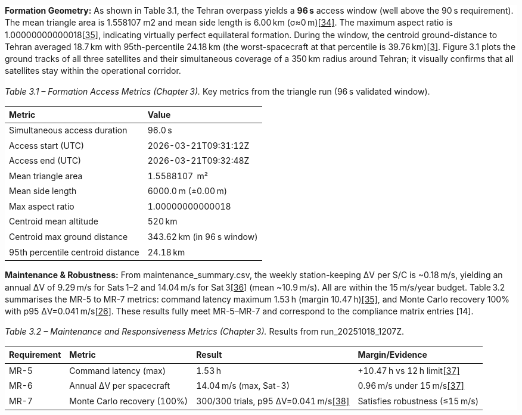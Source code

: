 **Formation Geometry:** As shown in Table 3.1, the Tehran overpass yields a **96 s** access window (well above the 90 s requirement). The mean triangle area is 1.558107 m2 and mean side length is 6.00 km (σ≈0 m)[\[34\]](https://github.com/SinsaMed/formation-sat-2/blob/7d5c93652823d7f2fb750d5ce26c0db7ca2d2562/docs/triangle_formation_results.md#L24-L28). The maximum aspect ratio is 1.00000000000018[\[35\]](https://github.com/SinsaMed/formation-sat-2/blob/7d5c93652823d7f2fb750d5ce26c0db7ca2d2562/docs/triangle_formation_results.md#L26-L28), indicating virtually perfect equilateral formation. During the window, the centroid ground-distance to Tehran averaged 18.7 km with 95th-percentile 24.18 km (the worst-spacecraft at that percentile is 39.76 km)[\[3\]](https://github.com/SinsaMed/formation-sat-2/blob/7d5c93652823d7f2fb750d5ce26c0db7ca2d2562/docs/system_requirements.md#L56-L59). Figure 3.1 plots the ground tracks of all three satellites and their simultaneous coverage of a 350 km radius around Tehran; it visually confirms that all satellites stay within the operational corridor.

*Table 3.1 – Formation Access Metrics (Chapter 3).* Key metrics from the triangle run (96 s validated window).

| Metric | Value |
| :---- | :---- |
| Simultaneous access duration | 96.0 s |
| Access start (UTC) | 2026-03-21T09:31:12Z |
| Access end (UTC) | 2026-03-21T09:32:48Z |
| Mean triangle area | 1.5588107  m² |
| Mean side length | 6000.0 m (±0.00 m) |
| Max aspect ratio | 1.00000000000018 |
| Centroid mean altitude | 520 km |
| Centroid max ground distance | 343.62 km (in 96 s window) |
| 95th percentile centroid distance | 24.18 km |

**Maintenance & Robustness:** From maintenance\_summary.csv, the weekly station-keeping ΔV per S/C is \~0.18 m/s, yielding an annual ΔV of 9.29 m/s for Sats 1–2 and 14.04 m/s for Sat 3[\[36\]](https://github.com/SinsaMed/formation-sat-2/blob/7d5c93652823d7f2fb750d5ce26c0db7ca2d2562/artefacts/triangle_run/triangle_summary.json#L70-L79) (mean \~10.9 m/s). All are within the 15 m/s/year budget. Table 3.2 summarises the MR-5 to MR-7 metrics: command latency maximum 1.53 h (margin 10.47 h)[\[35\]](https://github.com/SinsaMed/formation-sat-2/blob/7d5c93652823d7f2fb750d5ce26c0db7ca2d2562/docs/triangle_formation_results.md#L26-L28), and Monte Carlo recovery 100% with p95 ΔV=0.041 m/s[\[26\]](https://github.com/SinsaMed/formation-sat-2/blob/7d5c93652823d7f2fb750d5ce26c0db7ca2d2562/docs/triangle_formation_results.md#L48-L55). These results fully meet MR-5–MR-7 and correspond to the compliance matrix entries \[14\].

*Table 3.2 – Maintenance and Responsiveness Metrics (Chapter 3).* Results from run\_20251018\_1207Z.

| Requirement | Metric | Result | Margin/Evidence |
| :---- | :---- | :---- | :---- |
| MR-5 | Command latency (max) | 1.53 h | \+10.47 h vs 12 h limit[\[37\]](https://github.com/SinsaMed/formation-sat-2/blob/7d5c93652823d7f2fb750d5ce26c0db7ca2d2562/docs/compliance_matrix.md#L24-L27) |
| MR-6 | Annual ΔV per spacecraft | 14.04 m/s (max, Sat-3) | 0.96 m/s under 15 m/s[\[37\]](https://github.com/SinsaMed/formation-sat-2/blob/7d5c93652823d7f2fb750d5ce26c0db7ca2d2562/docs/compliance_matrix.md#L24-L27) |
| MR-7 | Monte Carlo recovery (100%) | 300/300 trials, p95 ΔV=0.041 m/s[\[38\]](https://github.com/SinsaMed/formation-sat-2/blob/7d5c93652823d7f2fb750d5ce26c0db7ca2d2562/artefacts/triangle_run/triangle_summary.json#L119-L123) | Satisfies robustness (≤15 m/s) |
